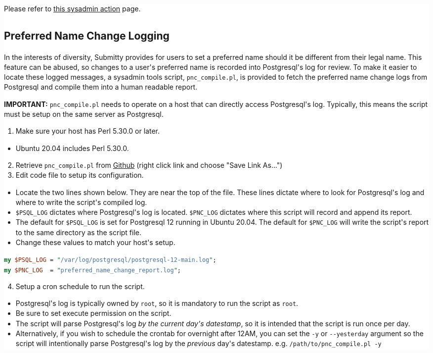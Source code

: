 Please refer to [this sysadmin action](/sysadmin/installation/version_notes/v23.12.02) page.


## Preferred Name Change Logging

In the interests of diversity, Submitty provides for users to set a preferred name should it be different from their legal name.  This feature can be abused, so changes to a user's preferred name is recorded into Postgresql's log for review.  To make it easier to locate these logged messages, a sysadmin tools script, `pnc_compile.pl`, is provided to fetch the preferred name change logs from Postgresql and compile them into a human readable report.

**IMPORTANT:** `pnc_compile.pl` needs to operate on a host that can directly access Postgresql's log.  Typically, this means the script must be setup on the same server as Postgresql.

1. Make sure your host has Perl 5.30.0 or later.
  * Ubuntu 20.04 includes Perl 5.30.0.
2. Retrieve `pnc_compile.pl` from [Github](https://raw.githubusercontent.com/Submitty/SysadminTools/main/preferred_name_logging/pnc_compile.pl) (right click link and choose "Save Link As...")
3. Edit code file to setup its configuration.
  * Locate the two lines shown below.  They are near the top of the file.  These lines dictate where to look for Postgresql's log and where to write the script's compiled log.
  * `$PSQL_LOG` dictates where Postgresql's log is located. `$PNC_LOG` dictates where this script will record and append its report.
  * The default for `$PSQL_LOG` is set for Postgresql 12 running in Ubuntu 20.04.  The default for `$PNC_LOG` will write the script's report to the same directory as the script file.
  *  Change these values to match your host's setup.
  ```perl
  my $PSQL_LOG = "/var/log/postgresql/postgresql-12-main.log";
  my $PNC_LOG  = "preferred_name_change_report.log";
  ```
4. Setup a cron schedule to run the script.
  * Postgresql's log is typically owned by `root`, so it is mandatory to run the script as `root`.
  * Be sure to set execute permission on the script.
  * The script will parse Postgresql's log *by the current day's datestamp*, so it is intended that the script is run once per day.
  * Alternatively, if you wish to schedule the crontab for overnight after 12AM, you can set the `-y` or `--yesterday` argument so the script will intentionally parse Postgresql's log by the *previous* day's datestamp.  e.g. `/path/to/pnc_compile.pl -y`

